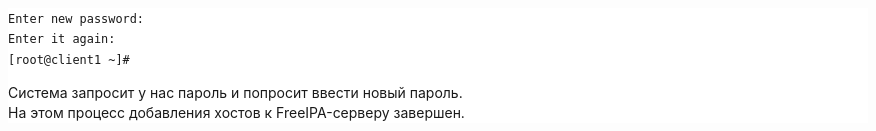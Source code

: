 ```
Enter new password: 
Enter it again: 
[root@client1 ~]#
```
Система запросит у нас пароль и попросит ввести новый пароль.    
На этом процесс добавления хостов к FreeIPA-серверу завершен.    


